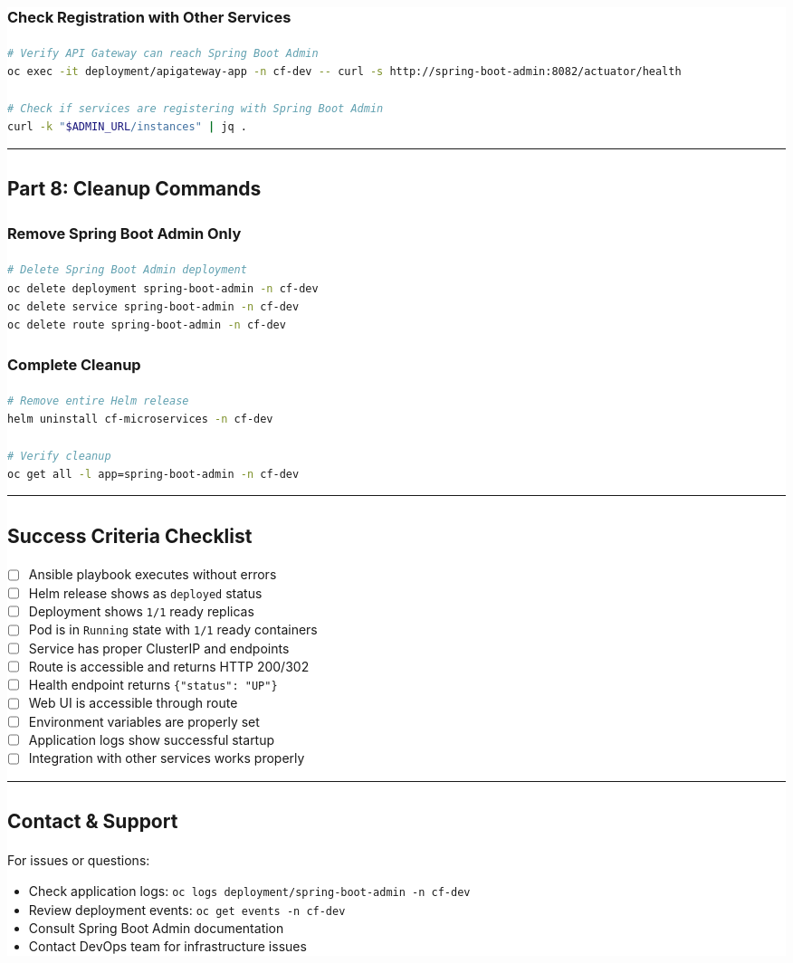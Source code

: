 ### Check Registration with Other Services

```bash
# Verify API Gateway can reach Spring Boot Admin
oc exec -it deployment/apigateway-app -n cf-dev -- curl -s http://spring-boot-admin:8082/actuator/health

# Check if services are registering with Spring Boot Admin
curl -k "$ADMIN_URL/instances" | jq .
```

---

## Part 8: Cleanup Commands

### Remove Spring Boot Admin Only

```bash
# Delete Spring Boot Admin deployment
oc delete deployment spring-boot-admin -n cf-dev
oc delete service spring-boot-admin -n cf-dev
oc delete route spring-boot-admin -n cf-dev
```

### Complete Cleanup

```bash
# Remove entire Helm release
helm uninstall cf-microservices -n cf-dev

# Verify cleanup
oc get all -l app=spring-boot-admin -n cf-dev
```

---

## Success Criteria Checklist

- [ ] Ansible playbook executes without errors
- [ ] Helm release shows as `deployed` status
- [ ] Deployment shows `1/1` ready replicas
- [ ] Pod is in `Running` state with `1/1` ready containers
- [ ] Service has proper ClusterIP and endpoints
- [ ] Route is accessible and returns HTTP 200/302
- [ ] Health endpoint returns `{"status": "UP"}`
- [ ] Web UI is accessible through route
- [ ] Environment variables are properly set
- [ ] Application logs show successful startup
- [ ] Integration with other services works properly

---

## Contact & Support

For issues or questions:
- Check application logs: `oc logs deployment/spring-boot-admin -n cf-dev`
- Review deployment events: `oc get events -n cf-dev`
- Consult Spring Boot Admin documentation
- Contact DevOps team for infrastructure issues